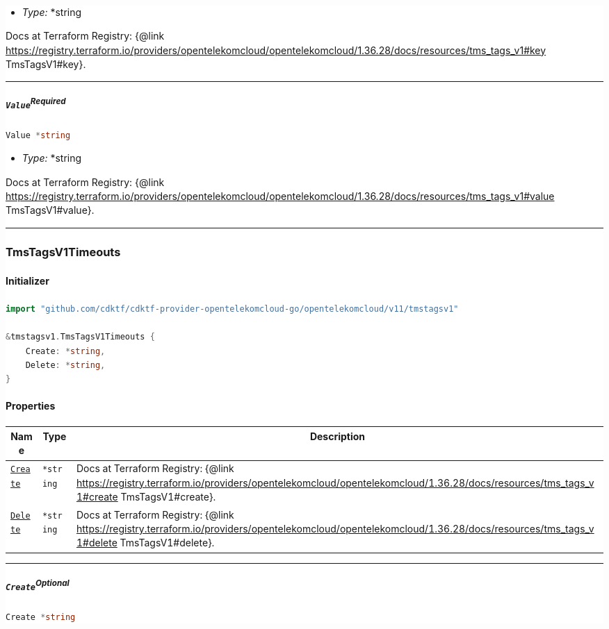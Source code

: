 - *Type:* *string

Docs at Terraform Registry: {@link https://registry.terraform.io/providers/opentelekomcloud/opentelekomcloud/1.36.28/docs/resources/tms_tags_v1#key TmsTagsV1#key}.

---

##### `Value`<sup>Required</sup> <a name="Value" id="@cdktf/provider-opentelekomcloud.tmsTagsV1.TmsTagsV1Tags.property.value"></a>

```go
Value *string
```

- *Type:* *string

Docs at Terraform Registry: {@link https://registry.terraform.io/providers/opentelekomcloud/opentelekomcloud/1.36.28/docs/resources/tms_tags_v1#value TmsTagsV1#value}.

---

### TmsTagsV1Timeouts <a name="TmsTagsV1Timeouts" id="@cdktf/provider-opentelekomcloud.tmsTagsV1.TmsTagsV1Timeouts"></a>

#### Initializer <a name="Initializer" id="@cdktf/provider-opentelekomcloud.tmsTagsV1.TmsTagsV1Timeouts.Initializer"></a>

```go
import "github.com/cdktf/cdktf-provider-opentelekomcloud-go/opentelekomcloud/v11/tmstagsv1"

&tmstagsv1.TmsTagsV1Timeouts {
	Create: *string,
	Delete: *string,
}
```

#### Properties <a name="Properties" id="Properties"></a>

| **Name** | **Type** | **Description** |
| --- | --- | --- |
| <code><a href="#@cdktf/provider-opentelekomcloud.tmsTagsV1.TmsTagsV1Timeouts.property.create">Create</a></code> | <code>*string</code> | Docs at Terraform Registry: {@link https://registry.terraform.io/providers/opentelekomcloud/opentelekomcloud/1.36.28/docs/resources/tms_tags_v1#create TmsTagsV1#create}. |
| <code><a href="#@cdktf/provider-opentelekomcloud.tmsTagsV1.TmsTagsV1Timeouts.property.delete">Delete</a></code> | <code>*string</code> | Docs at Terraform Registry: {@link https://registry.terraform.io/providers/opentelekomcloud/opentelekomcloud/1.36.28/docs/resources/tms_tags_v1#delete TmsTagsV1#delete}. |

---

##### `Create`<sup>Optional</sup> <a name="Create" id="@cdktf/provider-opentelekomcloud.tmsTagsV1.TmsTagsV1Timeouts.property.create"></a>

```go
Create *string
```
